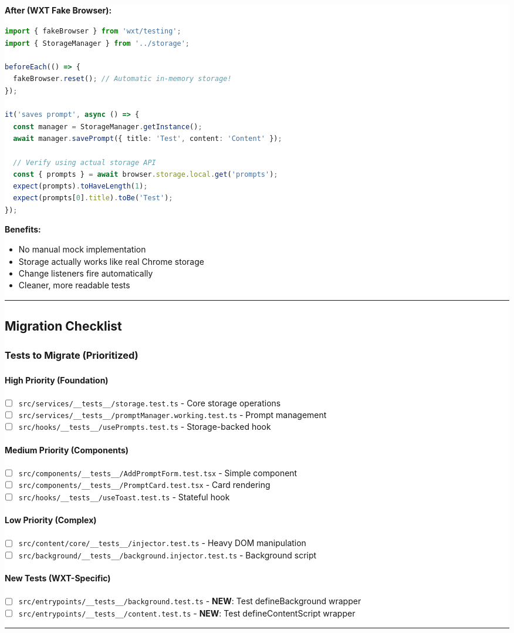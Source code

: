 **After (WXT Fake Browser):**
```typescript
import { fakeBrowser } from 'wxt/testing';
import { StorageManager } from '../storage';

beforeEach(() => {
  fakeBrowser.reset(); // Automatic in-memory storage!
});

it('saves prompt', async () => {
  const manager = StorageManager.getInstance();
  await manager.savePrompt({ title: 'Test', content: 'Content' });

  // Verify using actual storage API
  const { prompts } = await browser.storage.local.get('prompts');
  expect(prompts).toHaveLength(1);
  expect(prompts[0].title).toBe('Test');
});
```

**Benefits:**
- No manual mock implementation
- Storage actually works like real Chrome storage
- Change listeners fire automatically
- Cleaner, more readable tests

---

## Migration Checklist

### Tests to Migrate (Prioritized)

#### High Priority (Foundation)
- [ ] `src/services/__tests__/storage.test.ts` - Core storage operations
- [ ] `src/services/__tests__/promptManager.working.test.ts` - Prompt management
- [ ] `src/hooks/__tests__/usePrompts.test.ts` - Storage-backed hook

#### Medium Priority (Components)
- [ ] `src/components/__tests__/AddPromptForm.test.tsx` - Simple component
- [ ] `src/components/__tests__/PromptCard.test.tsx` - Card rendering
- [ ] `src/hooks/__tests__/useToast.test.ts` - Stateful hook

#### Low Priority (Complex)
- [ ] `src/content/core/__tests__/injector.test.ts` - Heavy DOM manipulation
- [ ] `src/background/__tests__/background.injector.test.ts` - Background script

#### New Tests (WXT-Specific)
- [ ] `src/entrypoints/__tests__/background.test.ts` - **NEW**: Test defineBackground wrapper
- [ ] `src/entrypoints/__tests__/content.test.ts` - **NEW**: Test defineContentScript wrapper

---
